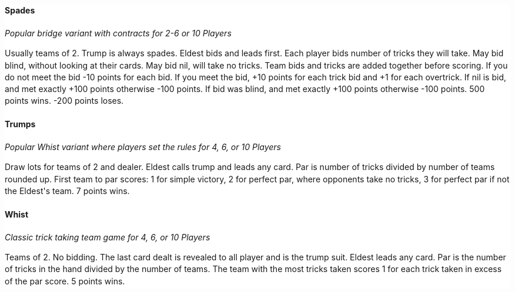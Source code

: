 #### Spades
*Popular bridge variant with contracts for 2-6 or 10 Players*

Usually teams of 2.
Trump is always spades.
Eldest bids and leads
first. Each player
bids number of tricks
they will take. May bid
blind, without looking at
their cards. May bid nil,
will take no tricks. Team
bids and tricks are added
together before scoring.
If you do not meet the bid
-10 points for each bid.
If you meet the bid, +10
points for each trick bid
and +1 for each overtrick.
If nil is bid, and met
exactly +100 points
otherwise -100 points.
If bid was blind, and met
exactly +100 points
otherwise -100 points.
500 points wins.
-200 points loses.

#### Trumps
*Popular Whist variant where players set the rules for 4, 6, or 10 Players*

Draw lots for teams of 2
and dealer. Eldest calls
trump and leads any card.
Par is number of tricks
divided by number of
teams rounded up. First
team to par scores: 1 for
simple victory, 2 for
perfect par, where
opponents take no tricks,
3 for perfect par if not
the Eldest's team.
7 points wins.

#### Whist
*Classic trick taking team game for 4, 6, or 10 Players*

Teams of 2. No bidding.
The last card dealt is
revealed to all player and
is the trump suit. Eldest
leads any card. Par is
the number of tricks in
the hand divided by the
number of teams. The team
with the most tricks taken
scores 1 for each trick
taken in excess of the par
score. 5 points wins.
